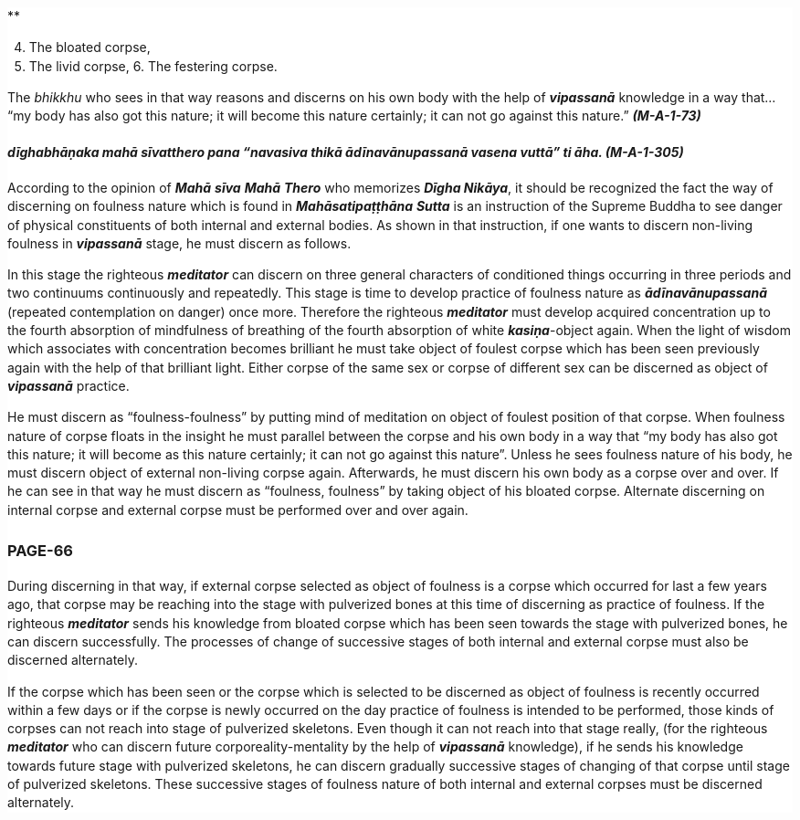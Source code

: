 \*\*

4. The bloated corpse,
5. The livid corpse, 6. The festering corpse.

The _bhikkhu_ who sees in that way reasons and discerns on his own body with the help of **_vipassanā_** knowledge in a way that… “my body has also got this nature; it will become this nature certainly; it can not go against this nature.” **_(M-A-1-73)_**

#### **_dīghabhāṇaka mahā sīvatthero pana “navasiva thikā ādīnavānupassanā vasena vuttā” ti āha. (M-A-1-305)_**

According to the opinion of **_Mahā_** **_sīva_** **_Mahā_** **_Thero_** who memorizes **_Dīgha Nikāya_**, it should be recognized the fact the way of discerning on foulness nature which is found in **_Mahāsatipaṭṭhāna_** **_Sutta_** is an instruction of the Supreme Buddha to see danger of physical constituents of both internal and external bodies. As shown in that instruction, if one wants to discern non-living foulness in **_vipassanā_** stage, he must discern as follows.

In this stage the righteous **_meditator_** can discern on three general characters of conditioned things occurring in three periods and two continuums continuously and repeatedly. This stage is time to develop practice of foulness nature as **_ādīnavānupassanā_** (repeated contemplation on danger) once more. Therefore the righteous **_meditator_** must develop acquired concentration up to the fourth absorption of mindfulness of breathing of the fourth absorption of white **_kasiṇa_**-object again. When the light of wisdom which associates with concentration becomes brilliant he must take object of foulest corpse which has been seen previously again with the help of that brilliant light. Either corpse of the same sex or corpse of different sex can be discerned as object of **_vipassanā_** practice.

He must discern as “foulness-foulness” by putting mind of meditation on object of foulest position of that corpse. When foulness nature of corpse floats in the insight he must parallel between the corpse and his own body in a way that “my body has also got this nature; it will become as this nature certainly; it can not go against this nature”. Unless he sees foulness nature of his body, he must discern object of external non-living corpse again. Afterwards, he must discern his own body as a corpse over and over. If he can see in that way he must discern as “foulness, foulness” by taking object of his bloated corpse. Alternate discerning on internal corpse and external corpse must be performed over and over again.

### **PAGE-66**

During discerning in that way, if external corpse selected as object of foulness is a corpse which occurred for last a few years ago, that corpse may be reaching into the stage with pulverized bones at this time of discerning as practice of foulness. If the righteous **_meditator_** sends his knowledge from bloated corpse which has been seen towards the stage with pulverized bones, he can discern successfully. The processes of change of successive stages of both internal and external corpse must also be discerned alternately.

If the corpse which has been seen or the corpse which is selected to be discerned as object of foulness is recently occurred within a few days or if the corpse is newly occurred on the day practice of foulness is intended to be performed, those kinds of corpses can not reach into stage of pulverized skeletons. Even though it can not reach into that stage really, (for the righteous **_meditator_** who can discern future corporeality-mentality by the help of **_vipassanā_** knowledge), if he sends his knowledge towards future stage with pulverized skeletons, he can discern gradually successive stages of changing of that corpse until stage of pulverized skeletons. These successive stages of foulness nature of both internal and external corpses must be discerned alternately.
